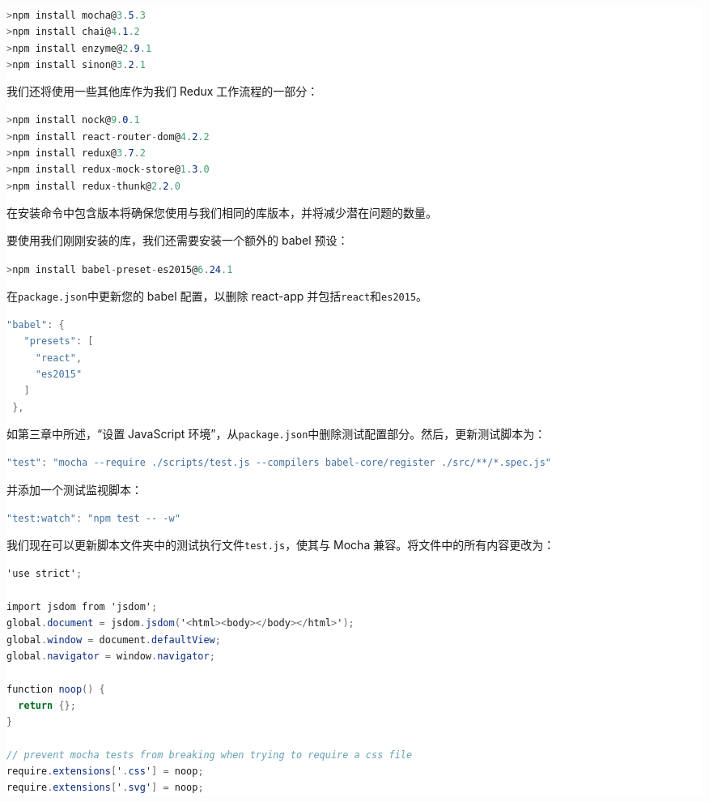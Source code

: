 ```cs
>npm install mocha@3.5.3
>npm install chai@4.1.2
>npm install enzyme@2.9.1
>npm install sinon@3.2.1
```

我们还将使用一些其他库作为我们 Redux 工作流程的一部分：

```cs
>npm install nock@9.0.1
>npm install react-router-dom@4.2.2
>npm install redux@3.7.2
>npm install redux-mock-store@1.3.0
>npm install redux-thunk@2.2.0
```

在安装命令中包含版本将确保您使用与我们相同的库版本，并将减少潜在问题的数量。

要使用我们刚刚安装的库，我们还需要安装一个额外的 babel 预设：

```cs
>npm install babel-preset-es2015@6.24.1
```

在`package.json`中更新您的 babel 配置，以删除 react-app 并包括`react`和`es2015`。

```cs
"babel": {
   "presets": [
     "react",
     "es2015"
   ]
 },
```

如第三章中所述，“设置 JavaScript 环境”，从`package.json`中删除测试配置部分。然后，更新测试脚本为：

```cs
"test": "mocha --require ./scripts/test.js --compilers babel-core/register ./src/**/*.spec.js"
```

并添加一个测试监视脚本：

```cs
"test:watch": "npm test -- -w"
```

我们现在可以更新脚本文件夹中的测试执行文件`test.js`，使其与 Mocha 兼容。将文件中的所有内容更改为：

```cs
'use strict'; 

import jsdom from 'jsdom'; 
global.document = jsdom.jsdom('<html><body></body></html>'); 
global.window = document.defaultView; 
global.navigator = window.navigator; 

function noop() { 
  return {}; 
}

// prevent mocha tests from breaking when trying to require a css file 
require.extensions['.css'] = noop; 
require.extensions['.svg'] = noop;
```
